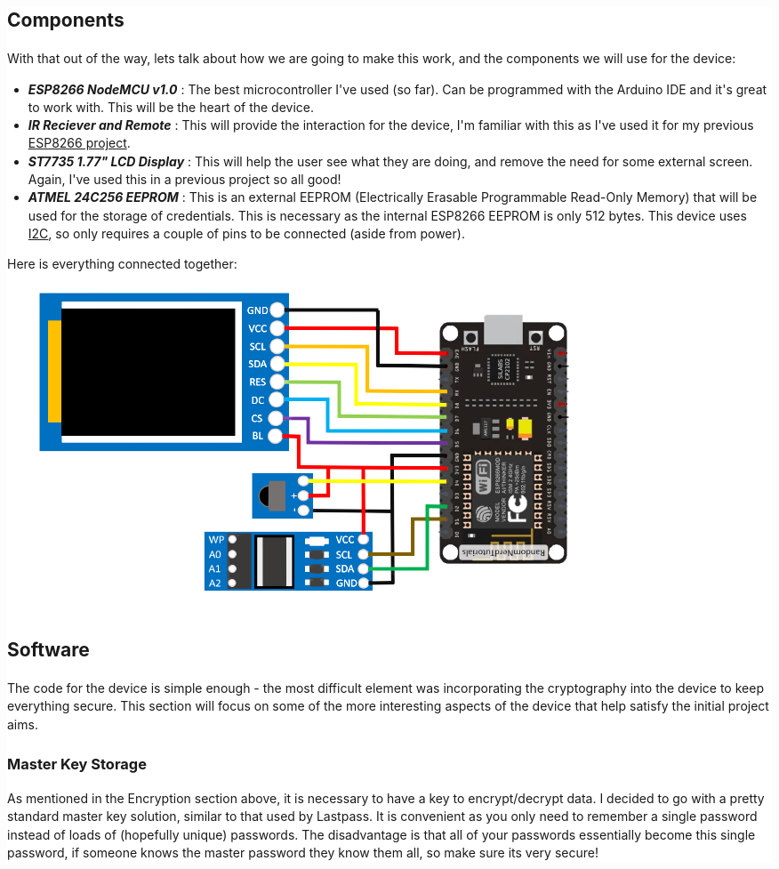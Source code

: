 ## Components

With that out of the way, lets talk about how we are going to make this work, and the components we will use for the device:
- ***ESP8266 NodeMCU v1.0*** : The best microcontroller I've used (so far). Can be programmed with the Arduino IDE and it's great to work with. This will be the heart of the device.
- ***IR Reciever and Remote*** : This will provide the interaction for the device, I'm familiar with this as I've used it for my previous [ESP8266 project](https://luke-r-m.github.io/coding/a-hands-on-guide-to-building-a-crypto-ticker/).
- ***ST7735 1.77" LCD Display*** : This will help the user see what they are doing, and remove the need for some external screen. Again, I've used this in a previous project so all good!
- ***ATMEL 24C256 EEPROM*** : This is an external EEPROM (Electrically Erasable Programmable Read-Only Memory) that will be used for the storage of credentials. This is necessary as the internal ESP8266 EEPROM is only 512 bytes. This device uses [I2C](https://learn.sparkfun.com/tutorials/i2c/all), so only requires a couple of pins to be connected (aside from power).

Here is everything connected together:
![layout1.PNG](/assets/images/replacing_lastpass_the_hard_way/layout1.PNG)

## Software

The code for the device is simple enough - the most difficult element was incorporating the cryptography into the device to keep everything secure. This section will focus on some of the more interesting aspects of the device that help satisfy the initial project aims.

### Master Key Storage

As mentioned in the Encryption section above, it is necessary to have a key to encrypt/decrypt data. I decided to go with a pretty standard master key solution, similar to that used by Lastpass. It is convenient as you only need to remember a single password instead of loads of (hopefully unique) passwords. The disadvantage is that all of your passwords essentially become this single password, if someone knows the master password they know them all, so make sure its very secure!
